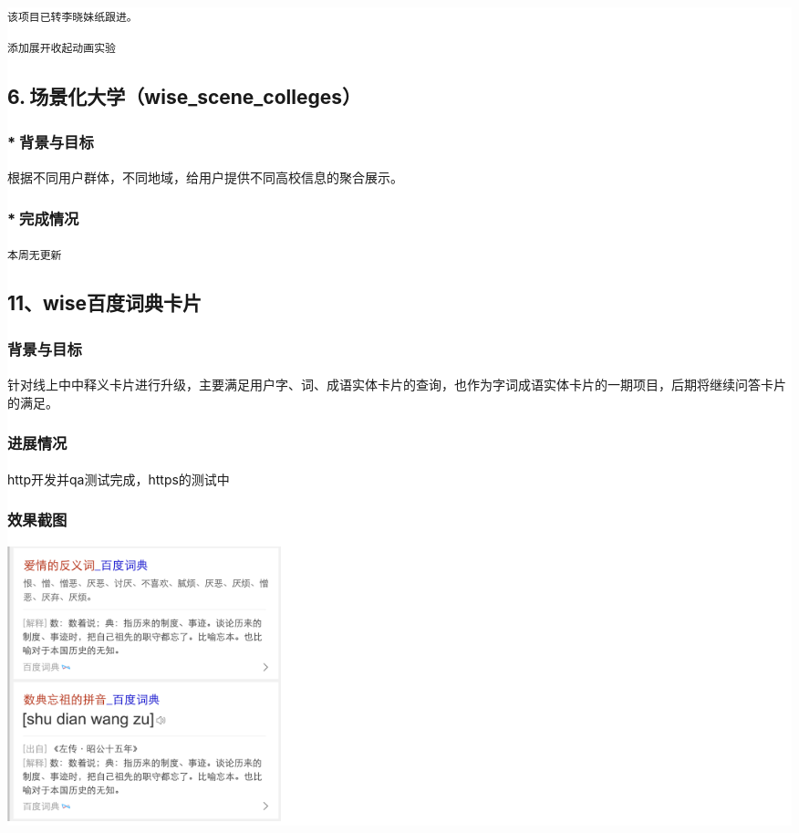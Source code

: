 `该项目已转李晓妹纸跟进。`

`添加展开收起动画实验`

## 6. 场景化大学（wise_scene_colleges）

### * 背景与目标
根据不同用户群体，不同地域，给用户提供不同高校信息的聚合展示。
### * 完成情况

`本周无更新`


## 11、wise百度词典卡片

### 背景与目标

针对线上中中释义卡片进行升级，主要满足用户字、词、成语实体卡片的查询，也作为字词成语实体卡片的一期项目，后期将继续问答卡片的满足。

### 进展情况

http开发并qa测试完成，https的测试中

### 效果截图

<img width="300" src="img/v_liulingling/wenda.png">